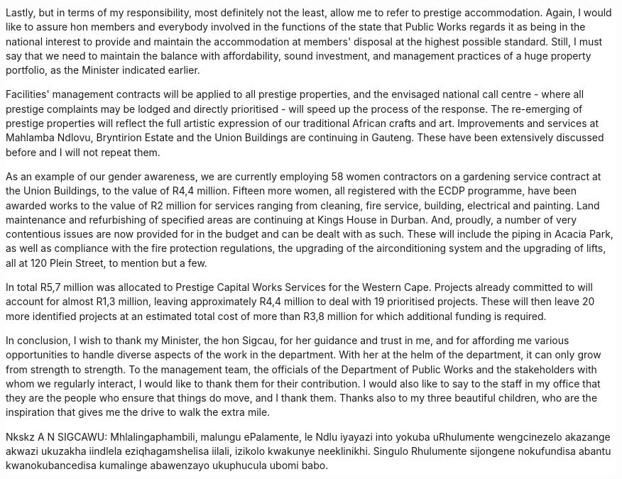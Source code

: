 Lastly, but in terms of my responsibility, most definitely not the least,
allow me to refer to prestige accommodation. Again, I would like to assure
hon members and everybody involved in the functions of the state that
Public Works regards it as being in the national interest to provide and
maintain the accommodation at members' disposal at the highest possible
standard. Still, I must say that we need to maintain the balance with
affordability, sound investment, and management practices of a huge
property portfolio, as the Minister indicated earlier.

Facilities' management contracts will be applied to all prestige
properties, and the envisaged national call centre - where all prestige
complaints may be lodged and directly prioritised - will speed up the
process of the response. The re-emerging of prestige properties will
reflect the full artistic expression of our traditional African crafts and
art. Improvements and services at Mahlamba Ndlovu, Bryntirion Estate and
the Union Buildings are continuing in Gauteng. These have been extensively
discussed before and I will not repeat them.

As an example of our gender awareness, we are currently employing 58 women
contractors on a gardening service contract at the Union Buildings, to the
value of R4,4 million. Fifteen more women, all registered with the ECDP
programme, have been awarded works to the value of R2 million for services
ranging from cleaning, fire service, building, electrical and painting.
Land maintenance and refurbishing of specified areas are continuing at
Kings House in Durban. And, proudly, a number of very contentious issues
are now provided for in the budget and can be dealt with as such. These
will include the piping in Acacia Park, as well as compliance with the fire
protection regulations, the upgrading of the airconditioning system and the
upgrading of lifts, all at 120 Plein Street, to mention but a few.

In total R5,7 million was allocated to Prestige Capital Works Services for
the Western Cape. Projects already committed to will account for almost
R1,3 million, leaving approximately R4,4 million to deal with 19
prioritised projects. These will then leave 20 more identified projects at
an estimated total cost of more than R3,8 million for which additional
funding is required.

In conclusion, I wish to thank my Minister, the hon Sigcau, for her
guidance and trust in me, and for affording me various opportunities to
handle diverse aspects of the work in the department. With her at the helm
of the department, it can only grow from strength to strength. To the
management team, the officials of the Department of Public Works and the
stakeholders with whom we regularly interact, I would like to thank them
for their contribution. I would also like to say to the staff in my office
that they are the people who ensure that things do move, and I thank them.
Thanks also to my three beautiful children, who are the inspiration that
gives me the drive to walk the extra mile.

Nkskz A N SIGCAWU: Mhlalingaphambili, malungu ePalamente, le Ndlu iyayazi
into yokuba uRhulumente wengcinezelo akazange akwazi ukuzakha iindlela
eziqhagamshelisa iilali, izikolo kwakunye neeklinikhi. Singulo Rhulumente
sijongene nokufundisa abantu kwanokubancedisa kumalinge abawenzayo
ukuphucula ubomi babo.
